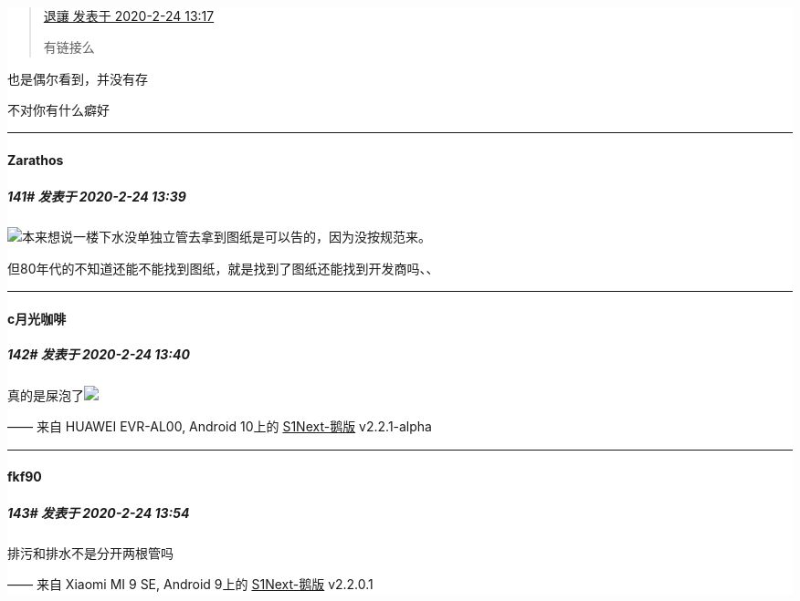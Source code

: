 <blockquote><a href="httphttps://bbs.saraba1st.com/2b/forum.php?mod=redirect&amp;goto=findpost&amp;pid=46508491&amp;ptid=1915126" target="_blank">退讓 发表于 2020-2-24 13:17</a>

有链接么</blockquote>
也是偶尔看到，并没有存


不对你有什么癖好







-----

####  Zarathos  
##### 141#       发表于 2020-2-24 13:39



<img src="https://static.saraba1st.com/image/smiley/face2017/001.png" referrerpolicy="no-referrer">本来想说一楼下水没单独立管去拿到图纸是可以告的，因为没按规范来。

但80年代的不知道还能不能找到图纸，就是找到了图纸还能找到开发商吗、、







-----

####  c月光咖啡  
##### 142#       发表于 2020-2-24 13:40




真的是屎泡了<img src="https://static.saraba1st.com/image/smiley/face2017/217.gif" referrerpolicy="no-referrer">

—— 来自 HUAWEI EVR-AL00, Android 10上的 [S1Next-鹅版](https://github.com/ykrank/S1-Next/releases) v2.2.1-alpha







-----

####  fkf90  
##### 143#       发表于 2020-2-24 13:54




排污和排水不是分开两根管吗

—— 来自 Xiaomi MI 9 SE, Android 9上的 [S1Next-鹅版](https://github.com/ykrank/S1-Next/releases) v2.2.0.1





